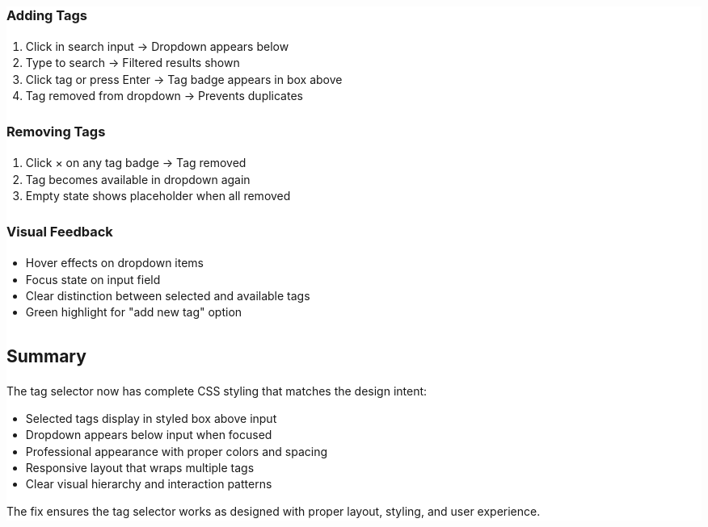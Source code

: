 ### Adding Tags
1. Click in search input → Dropdown appears below
2. Type to search → Filtered results shown
3. Click tag or press Enter → Tag badge appears in box above
4. Tag removed from dropdown → Prevents duplicates

### Removing Tags
1. Click × on any tag badge → Tag removed
2. Tag becomes available in dropdown again
3. Empty state shows placeholder when all removed

### Visual Feedback
- Hover effects on dropdown items
- Focus state on input field
- Clear distinction between selected and available tags
- Green highlight for "add new tag" option

## Summary

The tag selector now has complete CSS styling that matches the design intent:
- Selected tags display in styled box above input
- Dropdown appears below input when focused
- Professional appearance with proper colors and spacing
- Responsive layout that wraps multiple tags
- Clear visual hierarchy and interaction patterns

The fix ensures the tag selector works as designed with proper layout, styling, and user experience.
